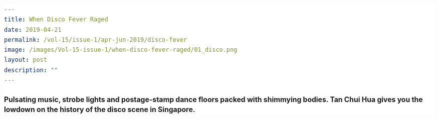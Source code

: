 ```yaml
---
title: When Disco Fever Raged
date: 2019-04-21
permalink: /vol-15/issue-1/apr-jun-2019/disco-fever
image: /images/Vol-15-issue-1/when-disco-fever-raged/01_disco.png
layout: post
description: ""
---
```

#### Pulsating music, strobe lights and postage-stamp dance floors packed with shimmying bodies. **Tan Chui Hua** gives you the lowdown on the history of the disco scene in Singapore.
